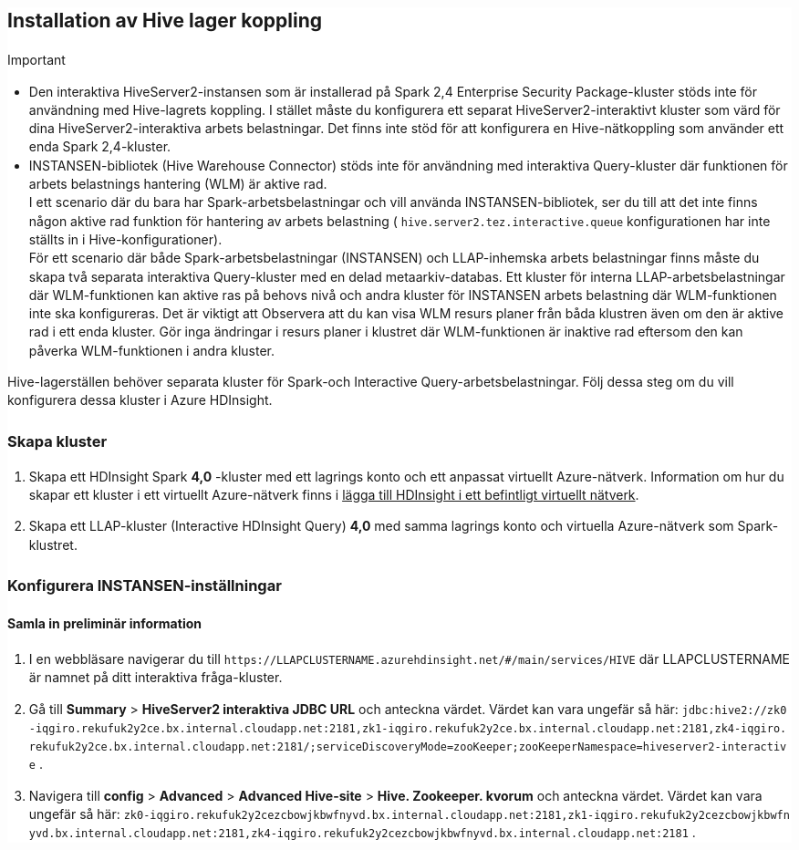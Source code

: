 ## <a name="hive-warehouse-connector-setup"></a>Installation av Hive lager koppling

> [!IMPORTANT]
> - Den interaktiva HiveServer2-instansen som är installerad på Spark 2,4 Enterprise Security Package-kluster stöds inte för användning med Hive-lagrets koppling. I stället måste du konfigurera ett separat HiveServer2-interaktivt kluster som värd för dina HiveServer2-interaktiva arbets belastningar. Det finns inte stöd för att konfigurera en Hive-nätkoppling som använder ett enda Spark 2,4-kluster.
> - INSTANSEN-bibliotek (Hive Warehouse Connector) stöds inte för användning med interaktiva Query-kluster där funktionen för arbets belastnings hantering (WLM) är aktive rad. <br>
I ett scenario där du bara har Spark-arbetsbelastningar och vill använda INSTANSEN-bibliotek, ser du till att det inte finns någon aktive rad funktion för hantering av arbets belastning ( `hive.server2.tez.interactive.queue` konfigurationen har inte ställts in i Hive-konfigurationer). <br>
För ett scenario där både Spark-arbetsbelastningar (INSTANSEN) och LLAP-inhemska arbets belastningar finns måste du skapa två separata interaktiva Query-kluster med en delad metaarkiv-databas. Ett kluster för interna LLAP-arbetsbelastningar där WLM-funktionen kan aktive ras på behovs nivå och andra kluster för INSTANSEN arbets belastning där WLM-funktionen inte ska konfigureras.
Det är viktigt att Observera att du kan visa WLM resurs planer från båda klustren även om den är aktive rad i ett enda kluster. Gör inga ändringar i resurs planer i klustret där WLM-funktionen är inaktive rad eftersom den kan påverka WLM-funktionen i andra kluster.

Hive-lagerställen behöver separata kluster för Spark-och Interactive Query-arbetsbelastningar. Följ dessa steg om du vill konfigurera dessa kluster i Azure HDInsight.

### <a name="create-clusters"></a>Skapa kluster

1. Skapa ett HDInsight Spark **4,0** -kluster med ett lagrings konto och ett anpassat virtuellt Azure-nätverk. Information om hur du skapar ett kluster i ett virtuellt Azure-nätverk finns i [lägga till HDInsight i ett befintligt virtuellt nätverk](../../hdinsight/hdinsight-plan-virtual-network-deployment.md#existingvnet).

1. Skapa ett LLAP-kluster (Interactive HDInsight Query) **4,0** med samma lagrings konto och virtuella Azure-nätverk som Spark-klustret.

### <a name="configure-hwc-settings"></a>Konfigurera INSTANSEN-inställningar

#### <a name="gather-preliminary-information"></a>Samla in preliminär information

1. I en webbläsare navigerar du till `https://LLAPCLUSTERNAME.azurehdinsight.net/#/main/services/HIVE` där LLAPCLUSTERNAME är namnet på ditt interaktiva fråga-kluster.

1. Gå till **Summary**  >  **HiveServer2 interaktiva JDBC URL** och anteckna värdet. Värdet kan vara ungefär så här: `jdbc:hive2://zk0-iqgiro.rekufuk2y2ce.bx.internal.cloudapp.net:2181,zk1-iqgiro.rekufuk2y2ce.bx.internal.cloudapp.net:2181,zk4-iqgiro.rekufuk2y2ce.bx.internal.cloudapp.net:2181/;serviceDiscoveryMode=zooKeeper;zooKeeperNamespace=hiveserver2-interactive` .

1. Navigera till **config**  >  **Advanced**  >  **Advanced Hive-site**  >  **Hive. Zookeeper. kvorum** och anteckna värdet. Värdet kan vara ungefär så här: `zk0-iqgiro.rekufuk2y2cezcbowjkbwfnyvd.bx.internal.cloudapp.net:2181,zk1-iqgiro.rekufuk2y2cezcbowjkbwfnyvd.bx.internal.cloudapp.net:2181,zk4-iqgiro.rekufuk2y2cezcbowjkbwfnyvd.bx.internal.cloudapp.net:2181` .
